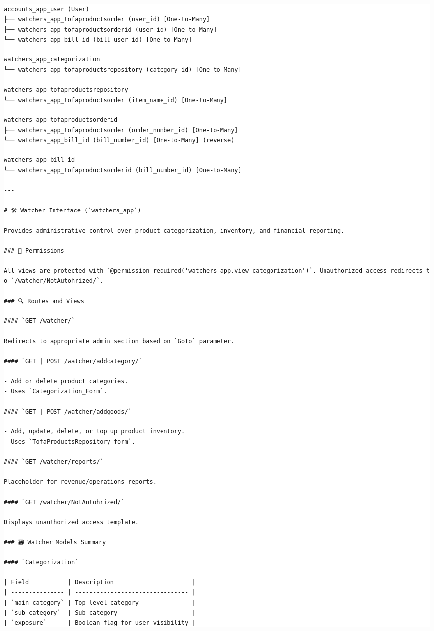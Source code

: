```
accounts_app_user (User)
├── watchers_app_tofaproductsorder (user_id) [One-to-Many]
├── watchers_app_tofaproductsorderid (user_id) [One-to-Many]
└── watchers_app_bill_id (bill_user_id) [One-to-Many]

watchers_app_categorization
└── watchers_app_tofaproductsrepository (category_id) [One-to-Many]

watchers_app_tofaproductsrepository
└── watchers_app_tofaproductsorder (item_name_id) [One-to-Many]

watchers_app_tofaproductsorderid
├── watchers_app_tofaproductsorder (order_number_id) [One-to-Many]
└── watchers_app_bill_id (bill_number_id) [One-to-Many] (reverse)

watchers_app_bill_id
└── watchers_app_tofaproductsorderid (bill_number_id) [One-to-Many]

---

# 🛠️ Watcher Interface (`watchers_app`)

Provides administrative control over product categorization, inventory, and financial reporting.

### 🔐 Permissions

All views are protected with `@permission_required('watchers_app.view_categorization')`. Unauthorized access redirects to `/watcher/NotAutohrized/`.

### 🔍 Routes and Views

#### `GET /watcher/`

Redirects to appropriate admin section based on `GoTo` parameter.

#### `GET | POST /watcher/addcategory/`

- Add or delete product categories.
- Uses `Categorization_Form`.

#### `GET | POST /watcher/addgoods/`

- Add, update, delete, or top up product inventory.
- Uses `TofaProductsRepository_form`.

#### `GET /watcher/reports/`

Placeholder for revenue/operations reports.

#### `GET /watcher/NotAutohrized/`

Displays unauthorized access template.

### 🗃️ Watcher Models Summary

#### `Categorization`

| Field           | Description                      |
| --------------- | -------------------------------- |
| `main_category` | Top-level category               |
| `sub_category`  | Sub-category                     |
| `exposure`      | Boolean flag for user visibility |

```